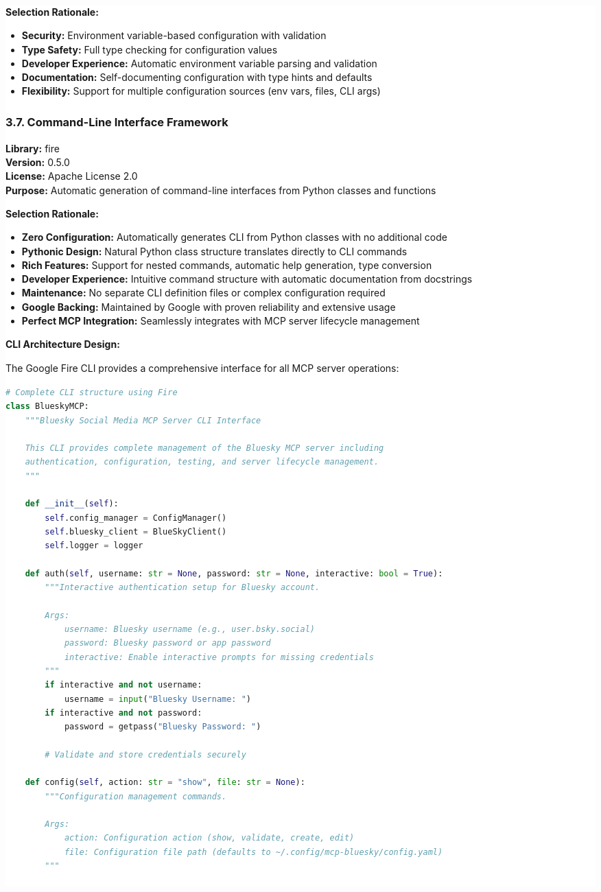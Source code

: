 **Selection Rationale:**

- **Security:** Environment variable-based configuration with validation
- **Type Safety:** Full type checking for configuration values
- **Developer Experience:** Automatic environment variable parsing and validation
- **Documentation:** Self-documenting configuration with type hints and defaults
- **Flexibility:** Support for multiple configuration sources (env vars, files, CLI args)

### 3.7. Command-Line Interface Framework

**Library:** fire  
**Version:** 0.5.0  
**License:** Apache License 2.0  
**Purpose:** Automatic generation of command-line interfaces from Python classes and functions

**Selection Rationale:**

- **Zero Configuration:** Automatically generates CLI from Python classes with no additional code
- **Pythonic Design:** Natural Python class structure translates directly to CLI commands
- **Rich Features:** Support for nested commands, automatic help generation, type conversion
- **Developer Experience:** Intuitive command structure with automatic documentation from docstrings
- **Maintenance:** No separate CLI definition files or complex configuration required
- **Google Backing:** Maintained by Google with proven reliability and extensive usage
- **Perfect MCP Integration:** Seamlessly integrates with MCP server lifecycle management

**CLI Architecture Design:**

The Google Fire CLI provides a comprehensive interface for all MCP server operations:

```python
# Complete CLI structure using Fire
class BlueskyMCP:
    """Bluesky Social Media MCP Server CLI Interface
    
    This CLI provides complete management of the Bluesky MCP server including
    authentication, configuration, testing, and server lifecycle management.
    """
    
    def __init__(self):
        self.config_manager = ConfigManager()
        self.bluesky_client = BlueSkyClient()
        self.logger = logger
    
    def auth(self, username: str = None, password: str = None, interactive: bool = True):
        """Interactive authentication setup for Bluesky account.
        
        Args:
            username: Bluesky username (e.g., user.bsky.social)
            password: Bluesky password or app password
            interactive: Enable interactive prompts for missing credentials
        """
        if interactive and not username:
            username = input("Bluesky Username: ")
        if interactive and not password:
            password = getpass("Bluesky Password: ")
        
        # Validate and store credentials securely
        
    def config(self, action: str = "show", file: str = None):
        """Configuration management commands.
        
        Args:
            action: Configuration action (show, validate, create, edit)
            file: Configuration file path (defaults to ~/.config/mcp-bluesky/config.yaml)
        """
        
```